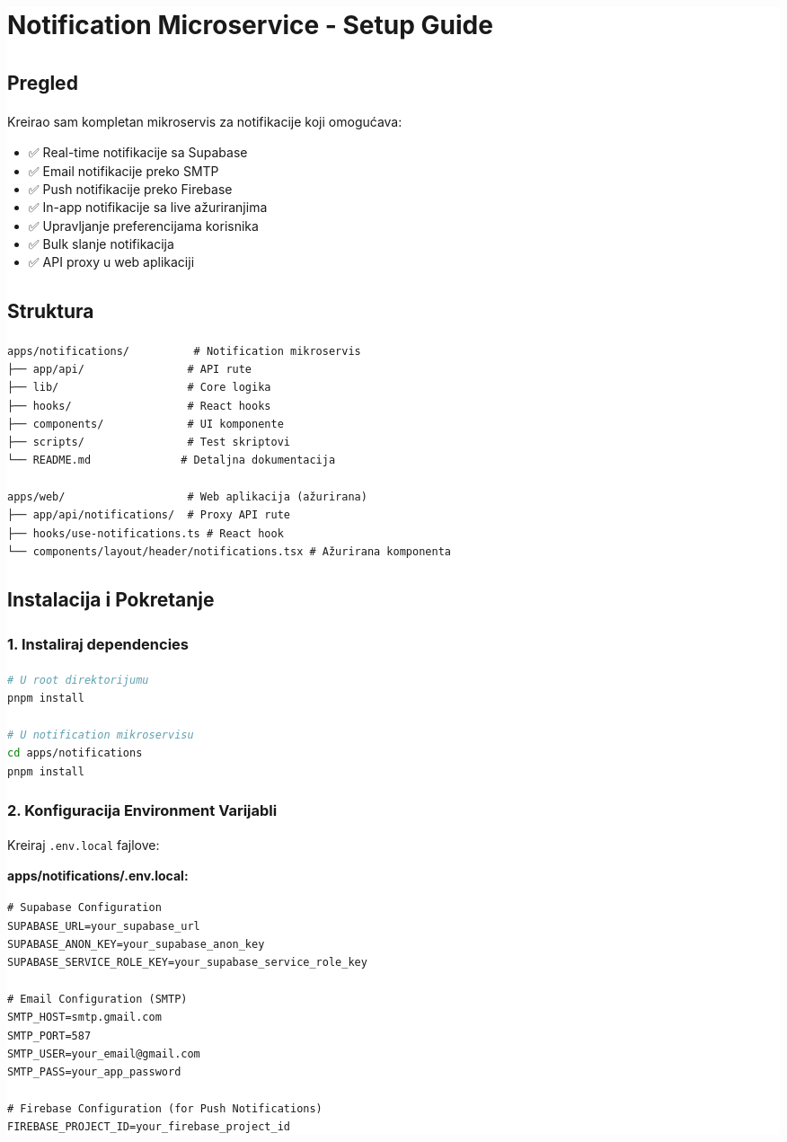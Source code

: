 # Notification Microservice - Setup Guide

## Pregled

Kreirao sam kompletan mikroservis za notifikacije koji omogućava:
- ✅ Real-time notifikacije sa Supabase
- ✅ Email notifikacije preko SMTP
- ✅ Push notifikacije preko Firebase
- ✅ In-app notifikacije sa live ažuriranjima
- ✅ Upravljanje preferencijama korisnika
- ✅ Bulk slanje notifikacija
- ✅ API proxy u web aplikaciji

## Struktura

```
apps/notifications/          # Notification mikroservis
├── app/api/                # API rute
├── lib/                    # Core logika
├── hooks/                  # React hooks
├── components/             # UI komponente
├── scripts/                # Test skriptovi
└── README.md              # Detaljna dokumentacija

apps/web/                   # Web aplikacija (ažurirana)
├── app/api/notifications/  # Proxy API rute
├── hooks/use-notifications.ts # React hook
└── components/layout/header/notifications.tsx # Ažurirana komponenta
```

## Instalacija i Pokretanje

### 1. Instaliraj dependencies

```bash
# U root direktorijumu
pnpm install

# U notification mikroservisu
cd apps/notifications
pnpm install
```

### 2. Konfiguracija Environment Varijabli

Kreiraj `.env.local` fajlove:

**apps/notifications/.env.local:**
```env
# Supabase Configuration
SUPABASE_URL=your_supabase_url
SUPABASE_ANON_KEY=your_supabase_anon_key
SUPABASE_SERVICE_ROLE_KEY=your_supabase_service_role_key

# Email Configuration (SMTP)
SMTP_HOST=smtp.gmail.com
SMTP_PORT=587
SMTP_USER=your_email@gmail.com
SMTP_PASS=your_app_password

# Firebase Configuration (for Push Notifications)
FIREBASE_PROJECT_ID=your_firebase_project_id
```